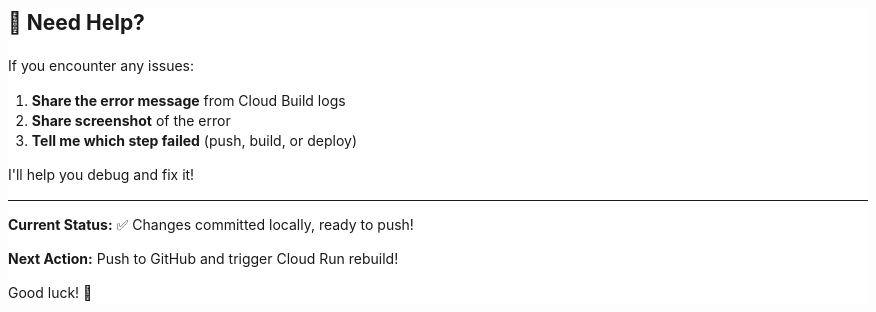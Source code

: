 
## 💬 Need Help?

If you encounter any issues:

1. **Share the error message** from Cloud Build logs
2. **Share screenshot** of the error
3. **Tell me which step failed** (push, build, or deploy)

I'll help you debug and fix it!

---

**Current Status:** ✅ Changes committed locally, ready to push!

**Next Action:** Push to GitHub and trigger Cloud Run rebuild!

Good luck! 🚀

